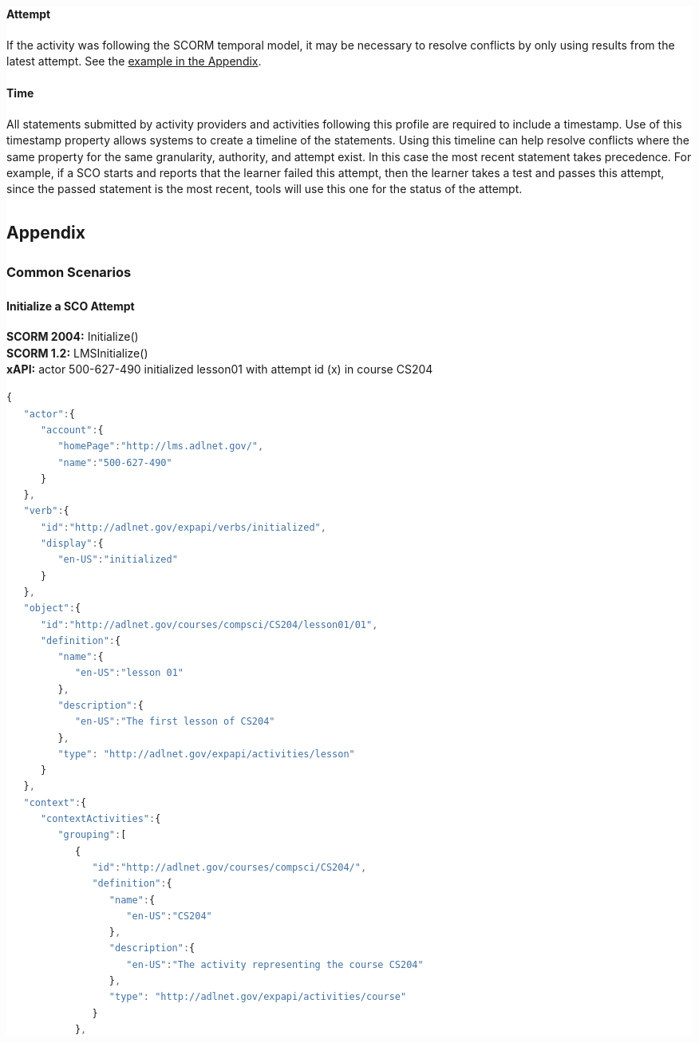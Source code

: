 #### <a name="7.0.s12"></a>Attempt
If the activity was following the SCORM temporal model, it may be necessary to resolve conflicts by only using results from the latest attempt. See the [example in the Appendix](#find-all-statements-from-the-latest-attempt).

#### <a name="7.0.s13"></a>Time
All statements submitted by activity providers and activities following this profile are required to include a timestamp. Use of this timestamp property allows systems to create a timeline of the statements. Using this timeline can help resolve conflicts where the same property for the same granularity, authority, and attempt exist. In this case the most recent statement takes precedence. For example, if a SCO starts and reports that the learner failed this attempt, then the learner takes a test and passes this attempt, since the passed statement is the most recent, tools will use this one for the status of the attempt.  

## <a name="7.0.s14"></a>Appendix

### <a name="7.0.s15"></a>Common Scenarios

#### <a name="7.0.s16"></a>Initialize a SCO Attempt
__SCORM 2004:__ Initialize()  
__SCORM 1.2:__ LMSInitialize()  
__xAPI:__ actor 500-627-490 initialized lesson01 with attempt id (x) in course CS204  
``` javascript
{
   "actor":{
      "account":{
         "homePage":"http://lms.adlnet.gov/",
         "name":"500-627-490"
      }
   },
   "verb":{
      "id":"http://adlnet.gov/expapi/verbs/initialized",
      "display":{
         "en-US":"initialized"
      }
   },
   "object":{
      "id":"http://adlnet.gov/courses/compsci/CS204/lesson01/01",
      "definition":{
         "name":{
            "en-US":"lesson 01"
         },
         "description":{
            "en-US":"The first lesson of CS204"
         },
         "type": "http://adlnet.gov/expapi/activities/lesson"
      }
   },
   "context":{
      "contextActivities":{
         "grouping":[
            {
               "id":"http://adlnet.gov/courses/compsci/CS204/",
               "definition":{
                  "name":{
                     "en-US":"CS204"
                  },
                  "description":{
                     "en-US":"The activity representing the course CS204"
                  },
                  "type": "http://adlnet.gov/expapi/activities/course"
               }
            },
```